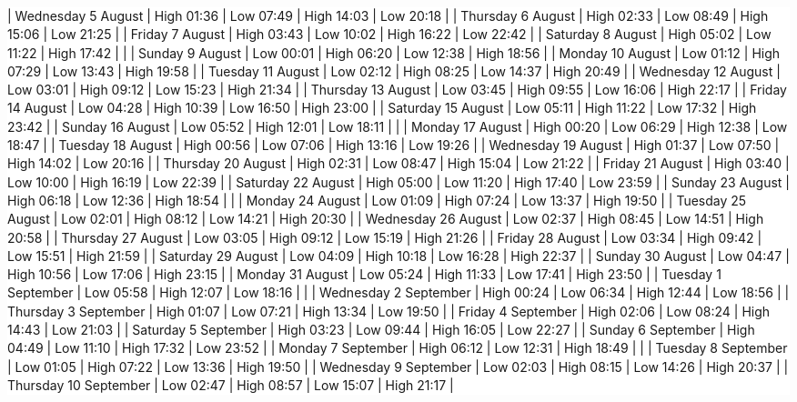 | Wednesday 5 August | High 01:36 | Low 07:49 | High 14:03 | Low 20:18 | 
| Thursday 6 August | High 02:33 | Low 08:49 | High 15:06 | Low 21:25 | 
| Friday 7 August | High 03:43 | Low 10:02 | High 16:22 | Low 22:42 | 
| Saturday 8 August | High 05:02 | Low 11:22 | High 17:42 |  | 
| Sunday 9 August | Low 00:01 | High 06:20 | Low 12:38 | High 18:56 | 
| Monday 10 August | Low 01:12 | High 07:29 | Low 13:43 | High 19:58 | 
| Tuesday 11 August | Low 02:12 | High 08:25 | Low 14:37 | High 20:49 | 
| Wednesday 12 August | Low 03:01 | High 09:12 | Low 15:23 | High 21:34 | 
| Thursday 13 August | Low 03:45 | High 09:55 | Low 16:06 | High 22:17 | 
| Friday 14 August | Low 04:28 | High 10:39 | Low 16:50 | High 23:00 | 
| Saturday 15 August | Low 05:11 | High 11:22 | Low 17:32 | High 23:42 | 
| Sunday 16 August | Low 05:52 | High 12:01 | Low 18:11 |  | 
| Monday 17 August | High 00:20 | Low 06:29 | High 12:38 | Low 18:47 | 
| Tuesday 18 August | High 00:56 | Low 07:06 | High 13:16 | Low 19:26 | 
| Wednesday 19 August | High 01:37 | Low 07:50 | High 14:02 | Low 20:16 | 
| Thursday 20 August | High 02:31 | Low 08:47 | High 15:04 | Low 21:22 | 
| Friday 21 August | High 03:40 | Low 10:00 | High 16:19 | Low 22:39 | 
| Saturday 22 August | High 05:00 | Low 11:20 | High 17:40 | Low 23:59 | 
| Sunday 23 August | High 06:18 | Low 12:36 | High 18:54 |  | 
| Monday 24 August | Low 01:09 | High 07:24 | Low 13:37 | High 19:50 | 
| Tuesday 25 August | Low 02:01 | High 08:12 | Low 14:21 | High 20:30 | 
| Wednesday 26 August | Low 02:37 | High 08:45 | Low 14:51 | High 20:58 | 
| Thursday 27 August | Low 03:05 | High 09:12 | Low 15:19 | High 21:26 | 
| Friday 28 August | Low 03:34 | High 09:42 | Low 15:51 | High 21:59 | 
| Saturday 29 August | Low 04:09 | High 10:18 | Low 16:28 | High 22:37 | 
| Sunday 30 August | Low 04:47 | High 10:56 | Low 17:06 | High 23:15 | 
| Monday 31 August | Low 05:24 | High 11:33 | Low 17:41 | High 23:50 | 
| Tuesday 1 September | Low 05:58 | High 12:07 | Low 18:16 |  | 
| Wednesday 2 September | High 00:24 | Low 06:34 | High 12:44 | Low 18:56 | 
| Thursday 3 September | High 01:07 | Low 07:21 | High 13:34 | Low 19:50 | 
| Friday 4 September | High 02:06 | Low 08:24 | High 14:43 | Low 21:03 | 
| Saturday 5 September | High 03:23 | Low 09:44 | High 16:05 | Low 22:27 | 
| Sunday 6 September | High 04:49 | Low 11:10 | High 17:32 | Low 23:52 | 
| Monday 7 September | High 06:12 | Low 12:31 | High 18:49 |  | 
| Tuesday 8 September | Low 01:05 | High 07:22 | Low 13:36 | High 19:50 | 
| Wednesday 9 September | Low 02:03 | High 08:15 | Low 14:26 | High 20:37 | 
| Thursday 10 September | Low 02:47 | High 08:57 | Low 15:07 | High 21:17 | 